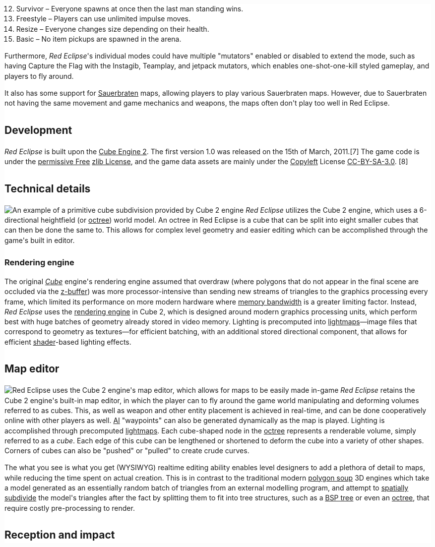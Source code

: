 12. Survivor – Everyone spawns at once then the last man standing wins.
13. Freestyle – Players can use unlimited impulse moves.
14. Resize – Everyone changes size depending on their health.
15. Basic – No item pickups are spawned in the arena.

Furthermore, *Red Eclipse*'s individual modes could have multiple "mutators" enabled or disabled to extend the mode, such as having Capture the Flag with the Instagib, Teamplay, and jetpack mutators, which enables one-shot-one-kill styled gameplay, and players to fly around.

It also has some support for [Sauerbraten](Cube_2:_Sauerbraten "wikilink") maps, allowing players to play various Sauerbraten maps. However, due to Sauerbraten not having the same movement and game mechanics and weapons, the maps often don't play too well in Red Eclipse.

## Development

*Red Eclipse* is built upon the [Cube Engine 2](Cube_2:_Sauerbraten "wikilink"). The first version 1.0 was released on the 15th of March, 2011.[7] The game code is under the [permissive Free](Permissive_free_software_license "wikilink") [zlib License](zlib_License "wikilink"), and the game data assets are mainly under the [Copyleft](Copyleft "wikilink") License [CC-BY-SA-3.0](Creative_Commons_licenses "wikilink"). [8]

## Technical details

<img src="Sauer editing-1--.png" title="fig:An example of a primitive cube subdivision provided by Cube 2 engine" alt="An example of a primitive cube subdivision provided by Cube 2 engine" width="140" /> *Red Eclipse* utilizes the Cube 2 engine, which uses a 6-directional heightfield (or [octree](octree "wikilink")) world model. An octree in Red Eclipse is a cube that can be split into eight smaller cubes that can then be done the same to. This allows for complex level geometry and easier editing which can be accomplished through the game's built in editor.

### Rendering engine

The original *[Cube](Cube_(video_game) "wikilink")* engine's rendering engine assumed that overdraw (where polygons that do not appear in the final scene are occluded via the [z-buffer](z-buffering "wikilink")) was more processor-intensive than sending new streams of triangles to the graphics processing every frame, which limited its performance on more modern hardware where [memory bandwidth](memory_bandwidth "wikilink") is a greater limiting factor. Instead, *Red Eclipse* uses the [rendering engine](Rendering_(computer_graphics) "wikilink") in Cube 2, which is designed around modern graphics processing units, which perform best with huge batches of geometry already stored in video memory. Lighting is precomputed into [lightmaps](lightmap "wikilink")—image files that correspond to geometry as textures—for efficient batching, with an additional stored directional component, that allows for efficient [shader](shader_(computer_science) "wikilink")-based lighting effects.

## Map editor

<img src="Screenshot of Fortitude,a Red Eclipse map,being edited.png" title="fig:Red Eclipse uses the Cube 2 engine&#39;s map editor, which allows for maps to be easily made in-game" alt="Red Eclipse uses the Cube 2 engine&#39;s map editor, which allows for maps to be easily made in-game" width="320" /> *Red Eclipse* retains the Cube 2 engine's built-in map editor, in which the player can to fly around the game world manipulating and deforming volumes referred to as cubes. This, as well as weapon and other entity placement is achieved in real-time, and can be done cooperatively online with other players as well. [AI](Artificial_Intelligence "wikilink") "waypoints" can also be generated dynamically as the map is played. Lighting is accomplished through precomputed [lightmaps](Lighting "wikilink"). Each cube-shaped node in the [octree](octree "wikilink") represents a renderable volume, simply referred to as a *cube*. Each edge of this cube can be lengthened or shortened to deform the cube into a variety of other shapes. Corners of cubes can also be "pushed" or "pulled" to create crude curves.

The what you see is what you get (WYSIWYG) realtime editing ability enables level designers to add a plethora of detail to maps, while reducing the time spent on actual creation. This is in contrast to the traditional modern [polygon soup](polygon_soup "wikilink") 3D engines which take a model generated as an essentially random batch of triangles from an external modelling program, and attempt to [spatially subdivide](spatial_subdivision "wikilink") the model's triangles after the fact by splitting them to fit into tree structures, such as a [BSP tree](binary_space_partitioning "wikilink") or even an [octree](octree "wikilink"), that require costly pre-processing to render.

## Reception and impact
